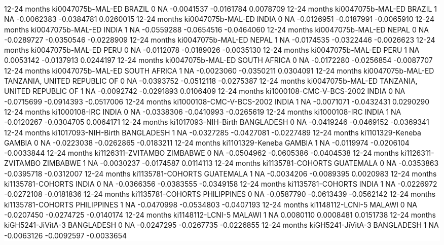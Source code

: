 12-24 months   ki0047075b-MAL-ED          BRAZIL                         0                    NA                -0.0041537   -0.0161784    0.0078709
12-24 months   ki0047075b-MAL-ED          BRAZIL                         1                    NA                -0.0062383   -0.0384781    0.0260015
12-24 months   ki0047075b-MAL-ED          INDIA                          0                    NA                -0.0126951   -0.0187991   -0.0065910
12-24 months   ki0047075b-MAL-ED          INDIA                          1                    NA                -0.0559288   -0.0654516   -0.0464060
12-24 months   ki0047075b-MAL-ED          NEPAL                          0                    NA                -0.0289727   -0.0350546   -0.0228909
12-24 months   ki0047075b-MAL-ED          NEPAL                          1                    NA                -0.0174535   -0.0322446   -0.0026623
12-24 months   ki0047075b-MAL-ED          PERU                           0                    NA                -0.0112078   -0.0189026   -0.0035130
12-24 months   ki0047075b-MAL-ED          PERU                           1                    NA                 0.0053142   -0.0137913    0.0244197
12-24 months   ki0047075b-MAL-ED          SOUTH AFRICA                   0                    NA                -0.0172280   -0.0256854   -0.0087707
12-24 months   ki0047075b-MAL-ED          SOUTH AFRICA                   1                    NA                -0.0023060   -0.0350211    0.0304091
12-24 months   ki0047075b-MAL-ED          TANZANIA, UNITED REPUBLIC OF   0                    NA                -0.0393752   -0.0512118   -0.0275387
12-24 months   ki0047075b-MAL-ED          TANZANIA, UNITED REPUBLIC OF   1                    NA                -0.0092742   -0.0291893    0.0106409
12-24 months   ki1000108-CMC-V-BCS-2002   INDIA                          0                    NA                -0.0715699   -0.0914393   -0.0517006
12-24 months   ki1000108-CMC-V-BCS-2002   INDIA                          1                    NA                -0.0071071   -0.0432431    0.0290290
12-24 months   ki1000108-IRC              INDIA                          0                    NA                -0.0338306   -0.0410993   -0.0265619
12-24 months   ki1000108-IRC              INDIA                          1                    NA                -0.0120267   -0.0304705    0.0064171
12-24 months   ki1017093-NIH-Birth        BANGLADESH                     0                    NA                -0.0419246   -0.0469152   -0.0369341
12-24 months   ki1017093-NIH-Birth        BANGLADESH                     1                    NA                -0.0327285   -0.0427081   -0.0227489
12-24 months   ki1101329-Keneba           GAMBIA                         0                    NA                -0.0223038   -0.0262865   -0.0183211
12-24 months   ki1101329-Keneba           GAMBIA                         1                    NA                -0.0119974   -0.0206104   -0.0033844
12-24 months   ki1126311-ZVITAMBO         ZIMBABWE                       0                    NA                -0.0504962   -0.0605386   -0.0404538
12-24 months   ki1126311-ZVITAMBO         ZIMBABWE                       1                    NA                -0.0030237   -0.0174587    0.0114113
12-24 months   ki1135781-COHORTS          GUATEMALA                      0                    NA                -0.0353863   -0.0395718   -0.0312007
12-24 months   ki1135781-COHORTS          GUATEMALA                      1                    NA                -0.0034206   -0.0089395    0.0020983
12-24 months   ki1135781-COHORTS          INDIA                          0                    NA                -0.0366356   -0.0383555   -0.0349158
12-24 months   ki1135781-COHORTS          INDIA                          1                    NA                -0.0226972   -0.0272108   -0.0181836
12-24 months   ki1135781-COHORTS          PHILIPPINES                    0                    NA                -0.0587790   -0.0613439   -0.0562142
12-24 months   ki1135781-COHORTS          PHILIPPINES                    1                    NA                -0.0470998   -0.0534803   -0.0407193
12-24 months   ki1148112-LCNI-5           MALAWI                         0                    NA                -0.0207450   -0.0274725   -0.0140174
12-24 months   ki1148112-LCNI-5           MALAWI                         1                    NA                 0.0080110    0.0008481    0.0151738
12-24 months   kiGH5241-JiVitA-3          BANGLADESH                     0                    NA                -0.0247295   -0.0267735   -0.0226855
12-24 months   kiGH5241-JiVitA-3          BANGLADESH                     1                    NA                -0.0063126   -0.0092597   -0.0033654